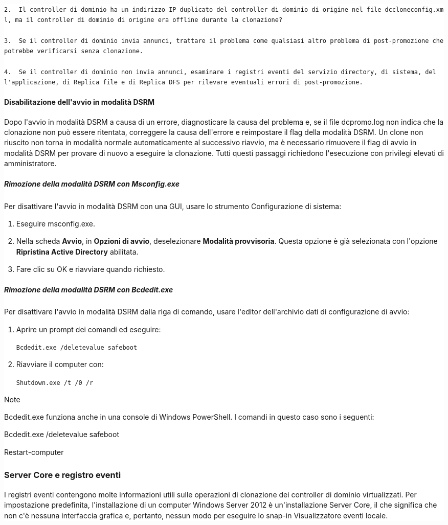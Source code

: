     2.  Il controller di dominio ha un indirizzo IP duplicato del controller di dominio di origine nel file dccloneconfig.xml, ma il controller di dominio di origine era offline durante la clonazione?  

    3.  Se il controller di dominio invia annunci, trattare il problema come qualsiasi altro problema di post-promozione che potrebbe verificarsi senza clonazione.  

    4.  Se il controller di dominio non invia annunci, esaminare i registri eventi del servizio directory, di sistema, dell'applicazione, di Replica file e di Replica DFS per rilevare eventuali errori di post-promozione.  

#### <a name="disabling-dsrm-boot"></a>Disabilitazione dell'avvio in modalità DSRM  
Dopo l'avvio in modalità DSRM a causa di un errore, diagnosticare la causa del problema e, se il file dcpromo.log non indica che la clonazione non può essere ritentata, correggere la causa dell'errore e reimpostare il flag della modalità DSRM. Un clone non riuscito non torna in modalità normale automaticamente al successivo riavvio, ma è necessario rimuovere il flag di avvio in modalità DSRM per provare di nuovo a eseguire la clonazione. Tutti questi passaggi richiedono l'esecuzione con privilegi elevati di amministratore.  

##### <a name="removing-dsrm-with-msconfigexe"></a>Rimozione della modalità DSRM con Msconfig.exe  
Per disattivare l'avvio in modalità DSRM con una GUI, usare lo strumento Configurazione di sistema:  

1.  Eseguire msconfig.exe.  

2.  Nella scheda **Avvio**, in **Opzioni di avvio**, deselezionare **Modalità provvisoria**. Questa opzione è già selezionata con l'opzione **Ripristina Active Directory** abilitata.  

3.  Fare clic su OK e riavviare quando richiesto.  

##### <a name="removing-dsrm-with-bcdeditexe"></a>Rimozione della modalità DSRM con Bcdedit.exe  
Per disattivare l'avvio in modalità DSRM dalla riga di comando, usare l'editor dell'archivio dati di configurazione di avvio:  

1.  Aprire un prompt dei comandi ed eseguire:  

    ```  
    Bcdedit.exe /deletevalue safeboot  
    ```  

2.  Riavviare il computer con:  

    ```  
    Shutdown.exe /t /0 /r  
    ```  

> [!NOTE]  
> Bcdedit.exe funziona anche in una console di Windows PowerShell. I comandi in questo caso sono i seguenti:  
>   
> Bcdedit.exe /deletevalue safeboot  
>   
> Restart-computer  

### <a name="BKMK_ServerCoreEvents"></a>Server Core e registro eventi  
I registri eventi contengono molte informazioni utili sulle operazioni di clonazione dei controller di dominio virtualizzati. Per impostazione predefinita, l'installazione di un computer Windows Server 2012 è un'installazione Server Core, il che significa che non c'è nessuna interfaccia grafica e, pertanto, nessun modo per eseguire lo snap-in Visualizzatore eventi locale.  
